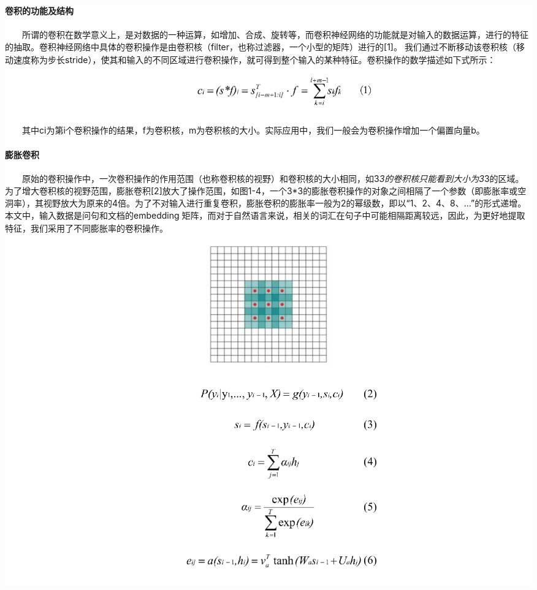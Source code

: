 #### 卷积的功能及结构
&#8195;&#8195;所谓的卷积在数学意义上，是对数据的一种运算，如增加、合成、旋转等，而卷积神经网络的功能就是对输入的数据运算，进行的特征的抽取。卷积神经网络中具体的卷积操作是由卷积核（filter，也称过滤器，一个小型的矩阵）进行的[1]。
我们通过不断移动该卷积核（移动速度称为步长stride），使其和输入的不同区域进行卷积操作，就可得到整个输入的某种特征。卷积操作的数学描述如下式所示：
<p align="center">
<img src="./img/fomula_1.png" alt="fomula_1.png" width="400"/>
</p>
&#8195;&#8195;其中ci为第i个卷积操作的结果，f为卷积核，m为卷积核的大小。实际应用中，我们一般会为卷积操作增加一个偏置向量b。

#### 膨胀卷积
&#8195;&#8195;原始的卷积操作中，一次卷积操作的作用范围（也称卷积核的视野）和卷积核的大小相同，如3*3的卷积核只能看到大小为3*3的区域。为了增大卷积核的视野范围，膨胀卷积[2]放大了操作范围，如图1-4，一个3*3的膨胀卷积操作的对象之间相隔了一个参数（即膨胀率或空洞率），其视野放大为原来的4倍。为了不对输入进行重复卷积，膨胀卷积的膨胀率一般为2的幂级数，即以“1、2、4、8、...”的形式递增。本文中，输入数据是问句和文档的embedding 矩阵，而对于自然语言来说，相关的词汇在句子中可能相隔距离较远，因此，为更好地提取特征，我们采用了不同膨胀率的卷积操作。
<p align="center">
<img src="./img/ccir_img_1.png" alt="ccir_img_1.png" width="200"/>
</p>

<p align="center">
<img src="./img/fomula_2.png" alt="fomula_2.png" width="400"/>
</p>
